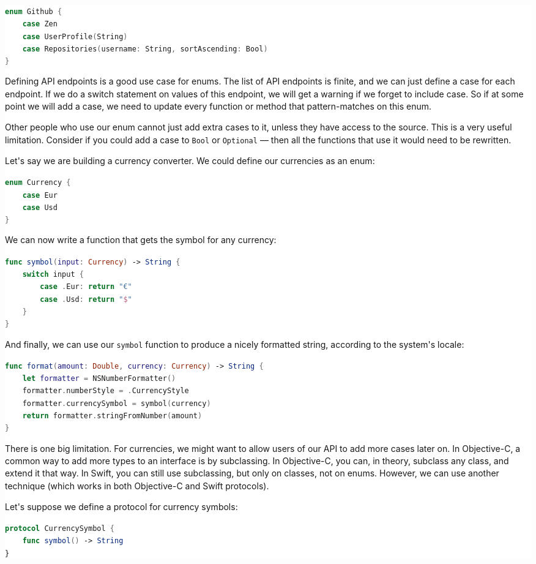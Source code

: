 ```swift
enum Github {
    case Zen
    case UserProfile(String)
    case Repositories(username: String, sortAscending: Bool)
}
```

Defining API endpoints is a good use case for enums. The list of API endpoints is finite, and we can just define a case for each endpoint. If we do a switch statement on values of this endpoint, we will get a warning if we forget to include case. So if at some point we will add a case, we need to update every function or method that pattern-matches on this enum.

Other people who use our enum cannot just add extra cases to it, unless they have access to the source. This is a very useful limitation. Consider if you could add a case to `Bool` or `Optional` — then all the functions that use it would need to be rewritten.

Let's say we are building a currency converter. We could define our currencies as an enum:

```swift
enum Currency {
    case Eur
    case Usd
}
```

We can now write a function that gets the symbol for any currency:

```swift
func symbol(input: Currency) -> String {
    switch input {
        case .Eur: return "€"
        case .Usd: return "$"
    }
}
```

And finally, we can use our `symbol` function to produce a nicely formatted string, according to the system's locale:

```swift
func format(amount: Double, currency: Currency) -> String {
    let formatter = NSNumberFormatter()
    formatter.numberStyle = .CurrencyStyle
    formatter.currencySymbol = symbol(currency)
    return formatter.stringFromNumber(amount)
}
```

There is one big limitation. For currencies, we might want to allow users of our API to add more cases later on. In Objective-C, a common way to add more types to an interface is by subclassing. In Objective-C, you can, in theory, subclass any class, and extend it that way. In Swift, you can still use subclassing, but only on classes, not on enums. However, we can use another technique (which works in both Objective-C and Swift protocols).

Let's suppose we define a protocol for currency symbols:

```swift
protocol CurrencySymbol {
    func symbol() -> String
}
```
